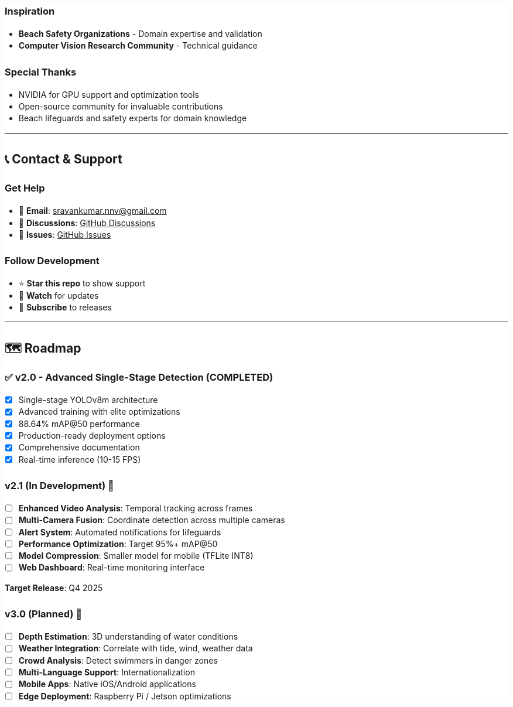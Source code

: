 ### Inspiration
- **Beach Safety Organizations** - Domain expertise and validation
- **Computer Vision Research Community** - Technical guidance

### Special Thanks
- NVIDIA for GPU support and optimization tools
- Open-source community for invaluable contributions
- Beach lifeguards and safety experts for domain knowledge

---

## 📞 Contact & Support

### Get Help
- 📧 **Email**: sravankumar.nnv@gmail.com
- 💬 **Discussions**: [GitHub Discussions](https://github.com/naga-narala/RipCatch/discussions)
- 🐛 **Issues**: [GitHub Issues](https://github.com/naga-narala/RipCatch/issues)

### Follow Development
- ⭐ **Star this repo** to show support
- 👀 **Watch** for updates
- 🔔 **Subscribe** to releases

---

## 🗺️ Roadmap

### ✅ v2.0 - Advanced Single-Stage Detection (COMPLETED)
- [x] Single-stage YOLOv8m architecture
- [x] Advanced training with elite optimizations
- [x] 88.64% mAP@50 performance
- [x] Production-ready deployment options
- [x] Comprehensive documentation
- [x] Real-time inference (10-15 FPS)

### v2.1 (In Development) 🚧
- [ ] **Enhanced Video Analysis**: Temporal tracking across frames
- [ ] **Multi-Camera Fusion**: Coordinate detection across multiple cameras
- [ ] **Alert System**: Automated notifications for lifeguards
- [ ] **Performance Optimization**: Target 95%+ mAP@50
- [ ] **Model Compression**: Smaller model for mobile (TFLite INT8)
- [ ] **Web Dashboard**: Real-time monitoring interface

**Target Release**: Q4 2025

### v3.0 (Planned) 🔮
- [ ] **Depth Estimation**: 3D understanding of water conditions
- [ ] **Weather Integration**: Correlate with tide, wind, weather data
- [ ] **Crowd Analysis**: Detect swimmers in danger zones
- [ ] **Multi-Language Support**: Internationalization
- [ ] **Mobile Apps**: Native iOS/Android applications
- [ ] **Edge Deployment**: Raspberry Pi / Jetson optimizations
